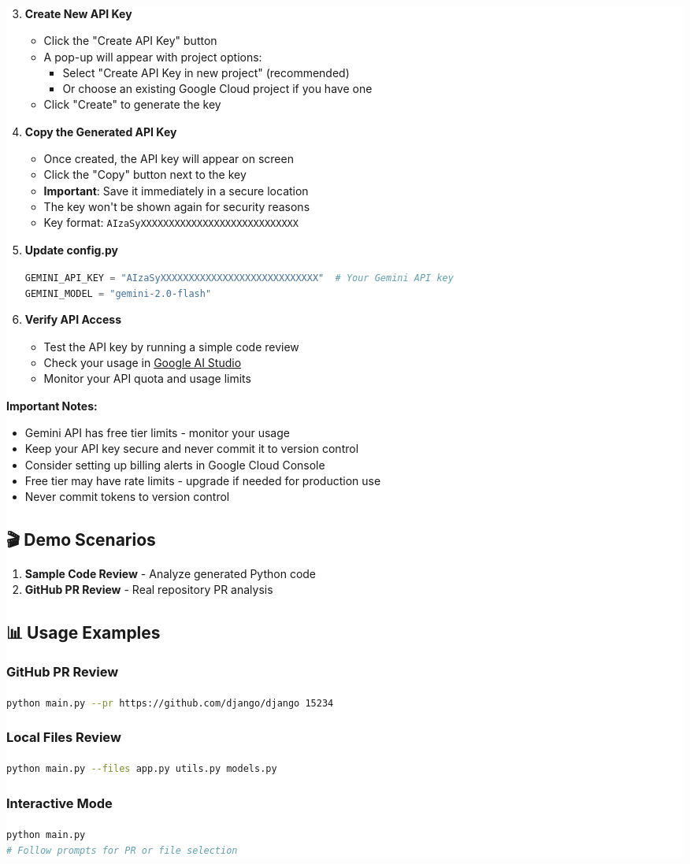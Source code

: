 3. **Create New API Key**
   - Click the "Create API Key" button
   - A pop-up will appear with project options:
     - Select "Create API Key in new project" (recommended)
     - Or choose an existing Google Cloud project if you have one
   - Click "Create" to generate the key

4. **Copy the Generated API Key**
   - Once created, the API key will appear on screen
   - Click the "Copy" button next to the key
   - **Important**: Save it immediately in a secure location
   - The key won't be shown again for security reasons
   - Key format: `AIzaSyXXXXXXXXXXXXXXXXXXXXXXXXXXXX`

5. **Update config.py**
   ```python
   GEMINI_API_KEY = "AIzaSyXXXXXXXXXXXXXXXXXXXXXXXXXXXX"  # Your Gemini API key
   GEMINI_MODEL = "gemini-2.0-flash"
   ```

6. **Verify API Access**
   - Test the API key by running a simple code review
   - Check your usage in [Google AI Studio](https://aistudio.google.com)
   - Monitor your API quota and usage limits

**Important Notes:**
- Gemini API has free tier limits - monitor your usage
- Keep your API key secure and never commit it to version control
- Consider setting up billing alerts in Google Cloud Console
- Free tier may have rate limits - upgrade if needed for production use
- Never commit tokens to version control

## 🎬 Demo Scenarios

1. **Sample Code Review** - Analyze generated Python code
2. **GitHub PR Review** - Real repository PR analysis

## 📊 Usage Examples

### **GitHub PR Review**
```bash
python main.py --pr https://github.com/django/django 15234
```

### **Local Files Review**
```bash
python main.py --files app.py utils.py models.py
```

### **Interactive Mode**
```bash
python main.py
# Follow prompts for PR or file selection
```
